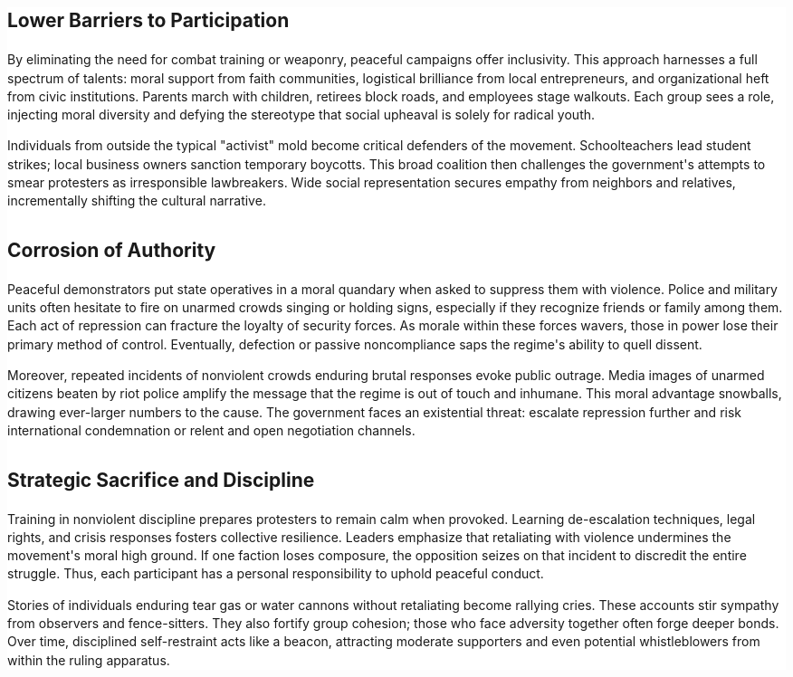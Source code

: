 ## **Lower Barriers to Participation**

By eliminating the need for combat training or weaponry, peaceful
campaigns offer inclusivity. This approach harnesses a full spectrum of
talents: moral support from faith communities, logistical brilliance
from local entrepreneurs, and organizational heft from civic
institutions. Parents march with children, retirees block roads, and
employees stage walkouts. Each group sees a role, injecting moral
diversity and defying the stereotype that social upheaval is solely for
radical youth.

Individuals from outside the typical "activist" mold become critical
defenders of the movement. Schoolteachers lead student strikes; local
business owners sanction temporary boycotts. This broad coalition then
challenges the government's attempts to smear protesters as
irresponsible lawbreakers. Wide social representation secures empathy
from neighbors and relatives, incrementally shifting the cultural
narrative.

## **Corrosion of Authority**

Peaceful demonstrators put state operatives in a moral quandary when
asked to suppress them with violence. Police and military units often
hesitate to fire on unarmed crowds singing or holding signs, especially
if they recognize friends or family among them. Each act of repression
can fracture the loyalty of security forces. As morale within these
forces wavers, those in power lose their primary method of control.
Eventually, defection or passive noncompliance saps the regime's ability
to quell dissent.

Moreover, repeated incidents of nonviolent crowds enduring brutal
responses evoke public outrage. Media images of unarmed citizens beaten
by riot police amplify the message that the regime is out of touch and
inhumane. This moral advantage snowballs, drawing ever-larger numbers to
the cause. The government faces an existential threat: escalate
repression further and risk international condemnation or relent and
open negotiation channels.

## **Strategic Sacrifice and Discipline**

Training in nonviolent discipline prepares protesters to remain calm
when provoked. Learning de-escalation techniques, legal rights, and
crisis responses fosters collective resilience. Leaders emphasize that
retaliating with violence undermines the movement's moral high ground.
If one faction loses composure, the opposition seizes on that incident
to discredit the entire struggle. Thus, each participant has a personal
responsibility to uphold peaceful conduct.

Stories of individuals enduring tear gas or water cannons without
retaliating become rallying cries. These accounts stir sympathy from
observers and fence-sitters. They also fortify group cohesion; those who
face adversity together often forge deeper bonds. Over time, disciplined
self-restraint acts like a beacon, attracting moderate supporters and
even potential whistleblowers from within the ruling apparatus.
